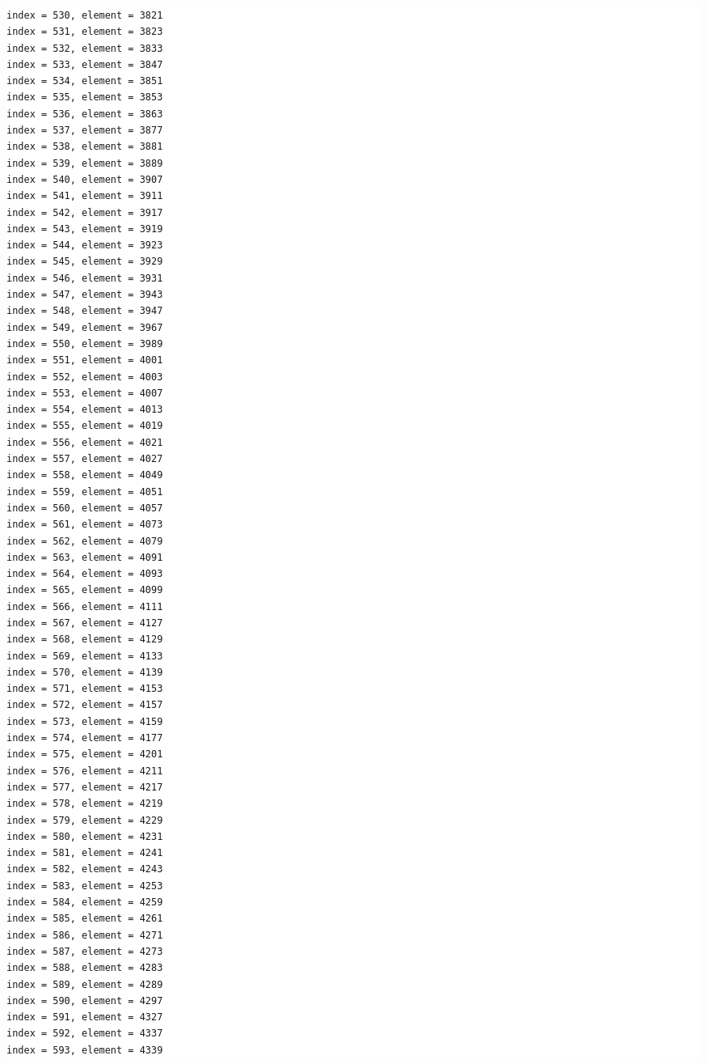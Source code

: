     index = 530, element = 3821
    index = 531, element = 3823
    index = 532, element = 3833
    index = 533, element = 3847
    index = 534, element = 3851
    index = 535, element = 3853
    index = 536, element = 3863
    index = 537, element = 3877
    index = 538, element = 3881
    index = 539, element = 3889
    index = 540, element = 3907
    index = 541, element = 3911
    index = 542, element = 3917
    index = 543, element = 3919
    index = 544, element = 3923
    index = 545, element = 3929
    index = 546, element = 3931
    index = 547, element = 3943
    index = 548, element = 3947
    index = 549, element = 3967
    index = 550, element = 3989
    index = 551, element = 4001
    index = 552, element = 4003
    index = 553, element = 4007
    index = 554, element = 4013
    index = 555, element = 4019
    index = 556, element = 4021
    index = 557, element = 4027
    index = 558, element = 4049
    index = 559, element = 4051
    index = 560, element = 4057
    index = 561, element = 4073
    index = 562, element = 4079
    index = 563, element = 4091
    index = 564, element = 4093
    index = 565, element = 4099
    index = 566, element = 4111
    index = 567, element = 4127
    index = 568, element = 4129
    index = 569, element = 4133
    index = 570, element = 4139
    index = 571, element = 4153
    index = 572, element = 4157
    index = 573, element = 4159
    index = 574, element = 4177
    index = 575, element = 4201
    index = 576, element = 4211
    index = 577, element = 4217
    index = 578, element = 4219
    index = 579, element = 4229
    index = 580, element = 4231
    index = 581, element = 4241
    index = 582, element = 4243
    index = 583, element = 4253
    index = 584, element = 4259
    index = 585, element = 4261
    index = 586, element = 4271
    index = 587, element = 4273
    index = 588, element = 4283
    index = 589, element = 4289
    index = 590, element = 4297
    index = 591, element = 4327
    index = 592, element = 4337
    index = 593, element = 4339